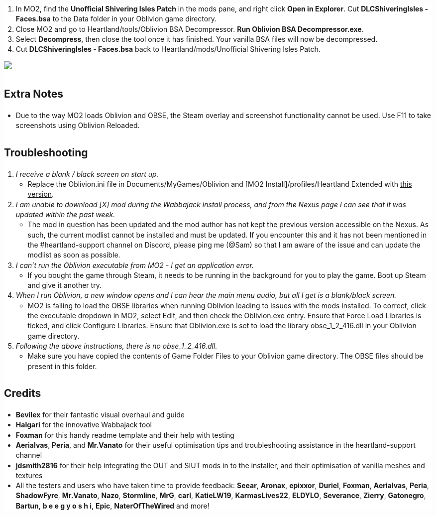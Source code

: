 1. In MO2, find the **Unofficial Shivering Isles Patch** in the mods pane, and right click **Open in Explorer**. Cut **DLCShiveringIsles - Faces.bsa** to the Data folder in your Oblivion game directory.
2. Close MO2 and go to Heartland/tools/Oblivion BSA Decompressor. **Run Oblivion BSA Decompressor.exe**.
3. Select **Decompress**, then close the tool once it has finished. Your vanilla BSA files will now be decompressed.
4. Cut **DLCShiveringIsles - Faces.bsa** back to Heartland/mods/Unofficial Shivering Isles Patch. 

![](https://i.imgur.com/Nhfq9jN.png)

## Extra Notes

*   Due to the way MO2 loads Oblivion and OBSE, the Steam overlay and screenshot functionality cannot be used. Use F11 to take screenshots using Oblivion Reloaded.

## Troubleshooting

1. _I receive a blank / black screen on start up._
    * Replace the Oblivion.ini file in Documents/MyGames/Oblivion and [MO2 Install]/profiles/Heartland Extended with [this version](https://drive.google.com/file/d/1nby-4x-eFlEC4nvIlERilWVstzHztRck/view?usp=sharing).
2. _I am unable to download [X] mod during the Wabbajack install process, and from the Nexus page I can see that it was updated within the past week._
    * The mod in question has been updated and the mod author has not kept the previous version accessible on the Nexus. As such, the current modlist cannot be installed and must be updated. If you encounter this and it has not been mentioned in the #heartland-support channel on Discord, please ping me (@Sam) so that I am aware of the issue and can update the modlist as soon as possible. 
3. _I can’t run the Oblivion executable from MO2 - I get an application error._
    * If you bought the game through Steam, it needs to be running in the background for you to play the game. Boot up Steam and give it another try.
4. _When I run Oblivion, a new window opens and I can hear the main menu audio, but all I get is a blank/black screen._
   * MO2 is failing to load the OBSE libraries when running Oblivion leading to issues with the mods installed. To correct, click the executable dropdown in MO2, select Edit, and then check the Oblivion.exe entry. Ensure that Force Load Libraries is ticked, and click Configure Libraries. Ensure that Oblivion.exe is set to load the library obse_1_2_416.dll in your Oblivion game directory.
5. _Following the above instructions, there is no obse_1_2_416.dll._
   * Make sure you have copied the contents of Game Folder Files to your Oblivion game directory. The OBSE files should be present in this folder. 

## Credits

* **Bevilex** for their fantastic visual overhaul and guide
* **Halgari** for the innovative Wabbajack tool
* **Foxman** for this handy readme template and their help with testing
* **Aerialvas**, **Peria**, and **Mr.Vanato** for their useful optimisation tips and troubleshooting assistance in the heartland-support channel
* **jdsmith2816** for their help integrating the OUT and SIUT mods in to the installer, and their optimisation of vanilla meshes and textures
* All the testers and users who have taken time to provide feedback: **Seear**, **Aronax**, **epixxor**, **Duriel**, **Foxman**, **Aerialvas**, **Peria**, **ShadowFyre**, **Mr.Vanato**, **Nazo**, **Stormline**, **MrG**, **carl**, **KatieLW19**,  **KarmasLives22**, **ELDYLO**, **Severance**, **Zierry**, **Gatonegro**, **Bartun**, **b e e g y o s h i**, **Epic**, **NaterOfTheWired** and more!
